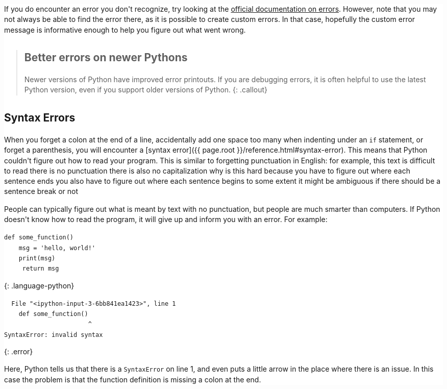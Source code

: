 If you do encounter an error you don't recognize,
try looking at the
[official documentation on errors](http://docs.python.org/3/library/exceptions.html).
However,
note that you may not always be able to find the error there,
as it is possible to create custom errors.
In that case,
hopefully the custom error message is informative enough to help you figure out what went wrong.

> ## Better errors on newer Pythons
>
> Newer versions of Python have improved error printouts.  If you are debugging errors, it is often
> helpful to use the latest Python version, even if you support older versions of Python.
{: .callout}

## Syntax Errors

When you forget a colon at the end of a line,
accidentally add one space too many when indenting under an `if` statement,
or forget a parenthesis,
you will encounter a [syntax error]({{ page.root }}/reference.html#syntax-error).
This means that Python couldn't figure out how to read your program.
This is similar to forgetting punctuation in English:
for example,
this text is difficult to read there is no punctuation there is also no capitalization
why is this hard because you have to figure out where each sentence ends
you also have to figure out where each sentence begins
to some extent it might be ambiguous if there should be a sentence break or not

People can typically figure out what is meant by text with no punctuation,
but people are much smarter than computers.
If Python doesn't know how to read the program,
it will give up and inform you with an error.
For example:

~~~
def some_function()
    msg = 'hello, world!'
    print(msg)
     return msg
~~~
{: .language-python}

~~~
  File "<ipython-input-3-6bb841ea1423>", line 1
    def some_function()
                       ^
SyntaxError: invalid syntax
~~~
{: .error}

Here, Python tells us that there is a `SyntaxError` on line 1,
and even puts a little arrow in the place where there is an issue.
In this case the problem is that the function definition is missing a colon at the end.
